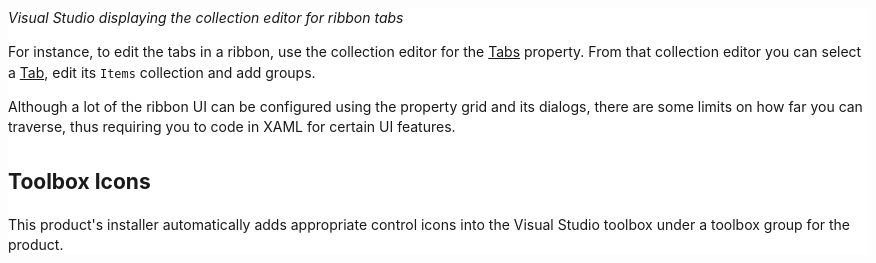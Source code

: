 *Visual Studio displaying the collection editor for ribbon tabs*

For instance, to edit the tabs in a ribbon, use the collection editor for the [Tabs](xref:@ActiproUIRoot.Controls.Ribbon.Ribbon.Tabs) property.  From that collection editor you can select a [Tab](controls/miscellaneous/tab.md), edit its `Items` collection and add groups.

Although a lot of the ribbon UI can be configured using the property grid and its dialogs, there are some limits on how far you can traverse, thus requiring you to code in XAML for certain UI features.

## Toolbox Icons

This product's installer automatically adds appropriate control icons into the Visual Studio toolbox under a toolbox group for the product.
